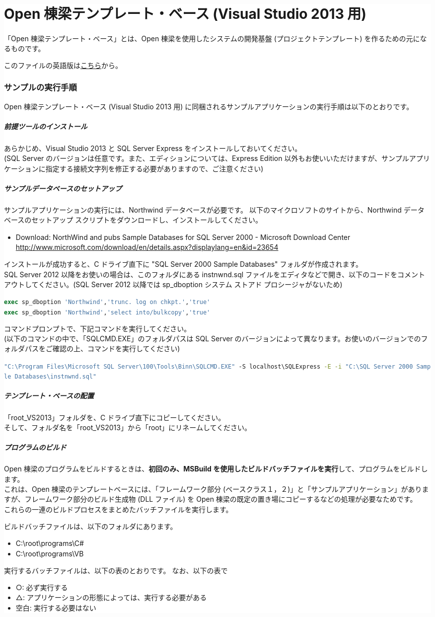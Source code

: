 # Open 棟梁テンプレート・ベース (Visual Studio 2013 用)
「Open 棟梁テンプレート・ベース」とは、Open 棟梁を使用したシステムの開発基盤 (プロジェクトテンプレート) を作るための元になるものです。

このファイルの英語版は[こちら](Readme.md)から。

### サンプルの実行手順
Open 棟梁テンプレート・ベース (Visual Studio 2013 用) に同梱されるサンプルアプリケーションの実行手順は以下のとおりです。

##### 前提ツールのインストール
あらかじめ、Visual Studio 2013 と SQL Server Express をインストールしておいてください。  
(SQL Server のバージョンは任意です。また、エディションについては、Express Edition 以外もお使いいただけますが、サンプルアプリケーションに指定する接続文字列を修正する必要がありますので、ご注意ください)
   
##### サンプルデータベースのセットアップ
サンプルアプリケーションの実行には、Northwind データベースが必要です。
以下のマイクロソフトのサイトから、Northwind データベースのセットアップ スクリプトをダウンロードし、インストールしてください。  

  - Download: NorthWind and pubs Sample Databases for SQL Server 2000 - Microsoft Download Center  
    http://www.microsoft.com/download/en/details.aspx?displaylang=en&id=23654

インストールが成功すると、C ドライブ直下に "SQL Server 2000 Sample Databases" フォルダが作成されます。  
SQL Server 2012 以降をお使いの場合は、このフォルダにある instnwnd.sql ファイルをエディタなどで開き、以下のコードをコメントアウトしてください。(SQL Server 2012 以降では sp_dboption システム ストアド プロシージャがないため)

```sql
exec sp_dboption 'Northwind','trunc. log on chkpt.','true'
exec sp_dboption 'Northwind','select into/bulkcopy','true'
```

コマンドプロンプトで、下記コマンドを実行してください。  
(以下のコマンドの中で、「SQLCMD.EXE」のフォルダパスは SQL Server のバージョンによって異なります。お使いのバージョンでのフォルダパスをご確認の上、コマンドを実行してください)
```bat
"C:\Program Files\Microsoft SQL Server\100\Tools\Binn\SQLCMD.EXE" -S localhost\SQLExpress -E -i "C:\SQL Server 2000 Sample Databases\instnwnd.sql"
```

##### テンプレート・ベースの配置
「root_VS2013」フォルダを、C ドライブ直下にコピーしてください。  
そして、フォルダ名を「root_VS2013」から「root」にリネームしてください。

##### プログラムのビルド
Open 棟梁のプログラムをビルドするときは、**初回のみ、MSBuild を使用したビルドバッチファイルを実行**して、プログラムをビルドします。  
これは、Open 棟梁のテンプレートベースには、「フレームワーク部分 (ベースクラス１，２)」と「サンプルアプリケーション」がありますが、フレームワーク部分のビルド生成物 (DLL ファイル) を Open 棟梁の既定の置き場にコピーするなどの処理が必要なためです。  
これらの一連のビルドプロセスをまとめたバッチファイルを実行します。

ビルドバッチファイルは、以下のフォルダにあります。
- C:\root\programs\C#  
- C:\root\programs\VB

実行するバッチファイルは、以下の表のとおりです。
なお、以下の表で
- ○: 必ず実行する
- △: アプリケーションの形態によっては、実行する必要がある
- 空白: 実行する必要はない
